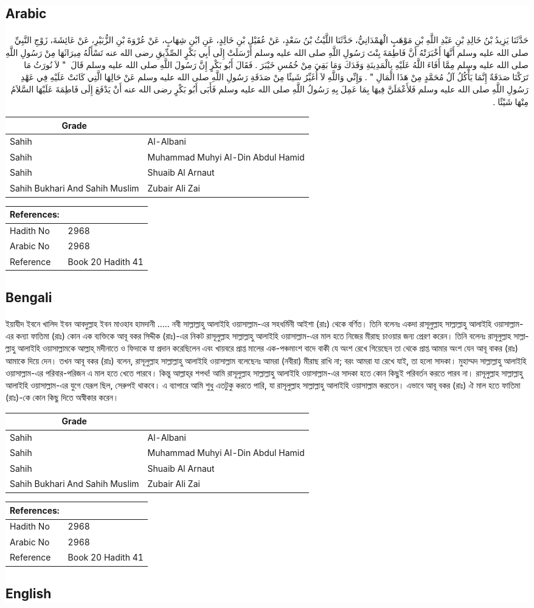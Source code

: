 ## Arabic


<div dir="rtl" lang="ar" style={{fontSize:'larger',backgroundColor:'#f8f9fa',padding:20}}>
حَدَّثَنَا يَزِيدُ بْنُ خَالِدِ بْنِ عَبْدِ اللَّهِ بْنِ مَوْهَبٍ الْهَمْدَانِيُّ، حَدَّثَنَا اللَّيْثُ بْنُ سَعْدٍ، عَنْ عُقَيْلِ بْنِ خَالِدٍ، عَنِ ابْنِ شِهَابٍ، عَنْ عُرْوَةَ بْنِ الزُّبَيْرِ، عَنْ عَائِشَةَ، زَوْجِ النَّبِيِّ صلى الله عليه وسلم أَنَّهَا أَخْبَرَتْهُ أَنَّ فَاطِمَةَ بِنْتَ رَسُولِ اللَّهِ صلى الله عليه وسلم أَرْسَلَتْ إِلَى أَبِي بَكْرٍ الصِّدِّيقِ رضى الله عنه تَسْأَلُهُ مِيرَاثَهَا مِنْ رَسُولِ اللَّهِ صلى الله عليه وسلم مِمَّا أَفَاءَ اللَّهُ عَلَيْهِ بِالْمَدِينَةِ وَفَدَكَ وَمَا بَقِيَ مِنْ خُمُسِ خَيْبَرَ ‏.‏ فَقَالَ أَبُو بَكْرٍ إِنَّ رَسُولَ اللَّهِ صلى الله عليه وسلم قَالَ ‏ "‏ لاَ نُورَثُ مَا تَرَكْنَا صَدَقَةٌ إِنَّمَا يَأْكُلُ آلُ مُحَمَّدٍ مِنْ هَذَا الْمَالِ ‏"‏ ‏.‏ وَإِنِّي وَاللَّهِ لاَ أُغَيِّرُ شَيئًا مِنْ صَدَقَةِ رَسُولِ اللَّهِ صلى الله عليه وسلم عَنْ حَالِهَا الَّتِي كَانَتْ عَلَيْهِ فِي عَهْدِ رَسُولِ اللَّهِ صلى الله عليه وسلم فَلأَعْمَلَنَّ فِيهَا بِمَا عَمِلَ بِهِ رَسُولُ اللَّهِ صلى الله عليه وسلم فَأَبَى أَبُو بَكْرٍ رضى الله عنه أَنْ يَدْفَعَ إِلَى فَاطِمَةَ عَلَيْهَا السَّلاَمُ مِنْهَا شَيْئًا ‏.‏
</div>
<div style={{backgroundColor:'#f8f9fa',padding:20, marginBottom: 10}}><table> <thead> <tr> <th>Grade</th> <th></th> </tr> </thead> <tbody> <tr><td>Sahih</td><td>Al-Albani</td></tr><tr><td>Sahih</td><td>Muhammad Muhyi Al-Din Abdul Hamid</td></tr><tr><td>Sahih</td><td>Shuaib Al Arnaut</td></tr><tr><td>Sahih Bukhari And Sahih Muslim</td><td>Zubair Ali Zai</td></tr></tbody></table><table> <thead> <tr> <th>References:</th> <th></th> </tr> </thead> <tbody><tr><td>Hadith No</td><td>2968</td></tr><tr><td>Arabic No</td><td>2968</td></tr><tr><td>Reference</td><td>Book 20 Hadith 41</td></tr></tbody></table></div>

## Bengali


<div dir="ltr" lang="bn" style={{fontSize:'larger',backgroundColor:'#f8f9fa',padding:20}}>
ইয়াযীদ ইবনে খালিদ ইবন আবদুল্লাহ ইবন মাওহাব হামদানী ..... নবী সাল্লাল্লাহু আলাইহি ওয়াসাল্লাম-এর সহধর্মিনী আইশা (রাঃ) থেকে বর্ণিত। তিনি বলেনঃ একদা রাসূলুল্লাহ সাল্লাল্লাহু আলাইহি ওয়াসাল্লাম-এর কন্যা ফাতিমা (রাঃ) কোন এক ব্যক্তিকে আবূ বকর সিদ্দীক (রাঃ)-এর নিকট রাসূলুল্লাহ সাল্লাল্লাহু আলাইহি ওয়াসাল্লাম-এর মাল হতে নিজের মীরাছ চাওয়ার জন্য প্রেরণ করেন। তিনি বলেনঃ রাসূলুল্লাহ সাল্লাল্লাহু আলাইহি ওয়াসাল্লামকে আল্লাহ্‌ মদীনাতে ও ফিদাকে যা প্রদান করেছিলেন এবং খায়বরে প্রাপ্ত মালের এক-পঞ্চমাংশ বাদে বাকী যে অংশ রেখে গিয়েছেন তা থেকে প্রাপ্ত আমার অংশ যেন আবূ বাকর (রাঃ) আমাকে দিয়ে দেন। তখন আবূ বকর (রাঃ) বলেন, রাসূলুল্লাহ সাল্লাল্লাহু আলাইহি ওয়াসাল্লাম বলেছেনঃ আমরা (নবীরা) মীরাছ রাখি না; বরং আমরা যা রেখে যাই, তা হলো সাদকা। মুহাম্মদ সাল্লাল্লাহু আলাইহি ওয়াসাল্লাম-এর পরিবার-পরিজন এ মাল হতে খেতে পারবে। কিন্তু আল্লাহ্‌র শপথ! আমি রাসূলুল্লাহ সাল্লাল্লাহু আলাইহি ওয়াসাল্লাম-এর সাদকা হতে কোন কিছুই পরিবর্তন করতে পারব না। রাসূলুল্লাহ সাল্লাল্লাহু আলাইহি ওয়াসাল্লাম-এর যুগে যেরূপ ছিল, সেরুপই থাকবে। এ ব্যাপারে আমি শুধু এতটুকু করতে পারি, যা রাসূলুল্লাহ সাল্লাল্লাহু আলাইহি ওয়াসাল্লাম করতেন। এভাবে আবূ বকর (রাঃ) ঐ মাল হতে ফাতিমা (রাঃ)-কে কোন কিছু দিতে অস্বীকার করেন।
</div>
<div style={{backgroundColor:'#f8f9fa',padding:20, marginBottom: 10}}><table> <thead> <tr> <th>Grade</th> <th></th> </tr> </thead> <tbody> <tr><td>Sahih</td><td>Al-Albani</td></tr><tr><td>Sahih</td><td>Muhammad Muhyi Al-Din Abdul Hamid</td></tr><tr><td>Sahih</td><td>Shuaib Al Arnaut</td></tr><tr><td>Sahih Bukhari And Sahih Muslim</td><td>Zubair Ali Zai</td></tr></tbody></table><table> <thead> <tr> <th>References:</th> <th></th> </tr> </thead> <tbody><tr><td>Hadith No</td><td>2968</td></tr><tr><td>Arabic No</td><td>2968</td></tr><tr><td>Reference</td><td>Book 20 Hadith 41</td></tr></tbody></table></div>

## English
